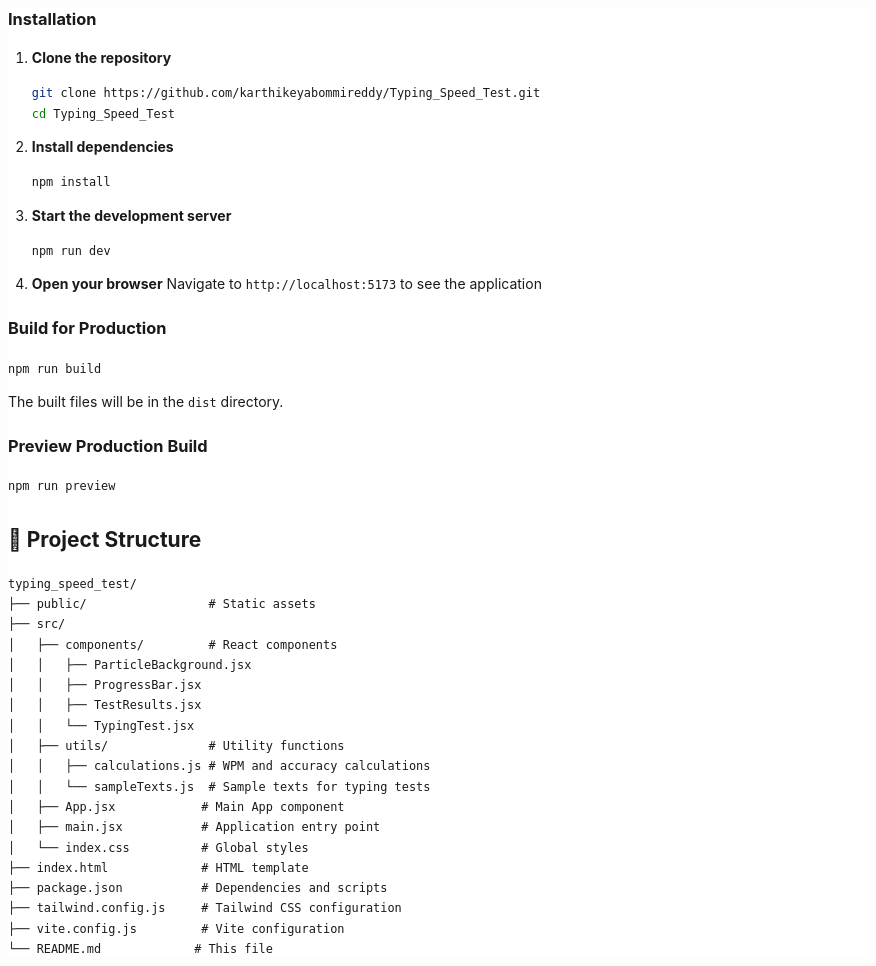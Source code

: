 ### Installation

1. **Clone the repository**
   ```bash
   git clone https://github.com/karthikeyabommireddy/Typing_Speed_Test.git
   cd Typing_Speed_Test
   ```

2. **Install dependencies**
   ```bash
   npm install
   ```

3. **Start the development server**
   ```bash
   npm run dev
   ```

4. **Open your browser**
   Navigate to `http://localhost:5173` to see the application

### Build for Production

```bash
npm run build
```

The built files will be in the `dist` directory.

### Preview Production Build

```bash
npm run preview
```

## 📁 Project Structure

```
typing_speed_test/
├── public/                 # Static assets
├── src/
│   ├── components/         # React components
│   │   ├── ParticleBackground.jsx
│   │   ├── ProgressBar.jsx
│   │   ├── TestResults.jsx
│   │   └── TypingTest.jsx
│   ├── utils/              # Utility functions
│   │   ├── calculations.js # WPM and accuracy calculations
│   │   └── sampleTexts.js  # Sample texts for typing tests
│   ├── App.jsx            # Main App component
│   ├── main.jsx           # Application entry point
│   └── index.css          # Global styles
├── index.html             # HTML template
├── package.json           # Dependencies and scripts
├── tailwind.config.js     # Tailwind CSS configuration
├── vite.config.js         # Vite configuration
└── README.md             # This file
```
